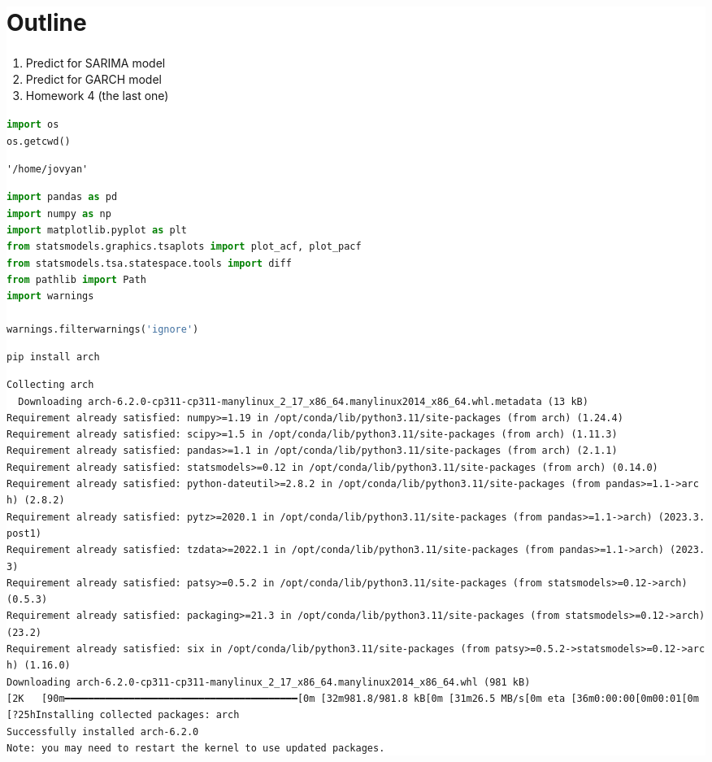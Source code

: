 # Outline
1. Predict for SARIMA model
2. Predict for GARCH model
3. Homework 4 (the last one)


```python
import os
os.getcwd()
```




    '/home/jovyan'




```python
import pandas as pd
import numpy as np
import matplotlib.pyplot as plt
from statsmodels.graphics.tsaplots import plot_acf, plot_pacf
from statsmodels.tsa.statespace.tools import diff
from pathlib import Path
import warnings

warnings.filterwarnings('ignore')
```


```python
pip install arch
```

    Collecting arch
      Downloading arch-6.2.0-cp311-cp311-manylinux_2_17_x86_64.manylinux2014_x86_64.whl.metadata (13 kB)
    Requirement already satisfied: numpy>=1.19 in /opt/conda/lib/python3.11/site-packages (from arch) (1.24.4)
    Requirement already satisfied: scipy>=1.5 in /opt/conda/lib/python3.11/site-packages (from arch) (1.11.3)
    Requirement already satisfied: pandas>=1.1 in /opt/conda/lib/python3.11/site-packages (from arch) (2.1.1)
    Requirement already satisfied: statsmodels>=0.12 in /opt/conda/lib/python3.11/site-packages (from arch) (0.14.0)
    Requirement already satisfied: python-dateutil>=2.8.2 in /opt/conda/lib/python3.11/site-packages (from pandas>=1.1->arch) (2.8.2)
    Requirement already satisfied: pytz>=2020.1 in /opt/conda/lib/python3.11/site-packages (from pandas>=1.1->arch) (2023.3.post1)
    Requirement already satisfied: tzdata>=2022.1 in /opt/conda/lib/python3.11/site-packages (from pandas>=1.1->arch) (2023.3)
    Requirement already satisfied: patsy>=0.5.2 in /opt/conda/lib/python3.11/site-packages (from statsmodels>=0.12->arch) (0.5.3)
    Requirement already satisfied: packaging>=21.3 in /opt/conda/lib/python3.11/site-packages (from statsmodels>=0.12->arch) (23.2)
    Requirement already satisfied: six in /opt/conda/lib/python3.11/site-packages (from patsy>=0.5.2->statsmodels>=0.12->arch) (1.16.0)
    Downloading arch-6.2.0-cp311-cp311-manylinux_2_17_x86_64.manylinux2014_x86_64.whl (981 kB)
    [2K   [90m━━━━━━━━━━━━━━━━━━━━━━━━━━━━━━━━━━━━━━━━[0m [32m981.8/981.8 kB[0m [31m26.5 MB/s[0m eta [36m0:00:00[0m00:01[0m
    [?25hInstalling collected packages: arch
    Successfully installed arch-6.2.0
    Note: you may need to restart the kernel to use updated packages.
